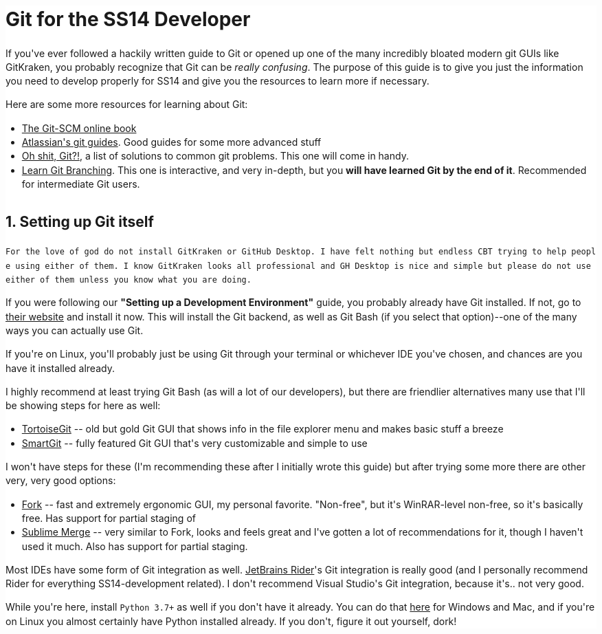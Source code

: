 # Git for the SS14 Developer

If you've ever followed a hackily written guide to Git or opened up one of the many incredibly bloated modern git GUIs like GitKraken, you probably recognize that Git can be *really confusing*. The purpose of this guide is to give you just the information you need to develop properly for SS14 and give you the resources to learn more if necessary.

Here are some more resources for learning about Git:
- [The Git-SCM online book](https://git-scm.com/book/en/v2)
- [Atlassian's git guides](https://www.atlassian.com/git/tutorials/setting-up-a-repository). Good guides for some more advanced stuff
- [Oh shit, Git?!](https://ohshitgit.com/), a list of solutions to common git problems. This one will come in handy.
- [Learn Git Branching](https://learngitbranching.js.org/). This one is interactive, and very in-depth, but you **will have learned Git by the end of it**. Recommended for intermediate Git users.

## 1. Setting up Git itself

```admonish danger "DO NOT USE GITKRAKEN"
For the love of god do not install GitKraken or GitHub Desktop. I have felt nothing but endless CBT trying to help people using either of them. I know GitKraken looks all professional and GH Desktop is nice and simple but please do not use either of them unless you know what you are doing.
```

If you were following our **"Setting up a Development Environment"** guide, you probably already have Git installed. If not, go to [their website](https://git-scm.org) and install it now. This will install the Git backend, as well as Git Bash (if you select that option)--one of the many ways you can actually use Git. 

If you're on Linux, you'll probably just be using Git through your terminal or whichever IDE you've chosen, and chances are you have it installed already.

I highly recommend at least trying Git Bash (as will a lot of our developers), but there are friendlier alternatives many use that I'll be showing steps for here as well:

- [TortoiseGit](https://tortoisegit.org/) -- old but gold Git GUI that shows info in the file explorer menu and makes basic stuff a breeze
- [SmartGit](https://www.syntevo.com/smartgit/) -- fully featured Git GUI that's very customizable and simple to use

I won't have steps for these (I'm recommending these after I initially wrote this guide) but after trying some more there are other very, very good options:

- [Fork](https://git-fork.com/) -- fast and extremely ergonomic GUI, my personal favorite. "Non-free", but it's WinRAR-level non-free, so it's basically free. Has support for partial staging of
- [Sublime Merge](https://www.sublimemerge.com/) -- very similar to Fork, looks and feels great and I've gotten a lot of recommendations for it, though I haven't used it much. Also has support for partial staging.

Most IDEs have some form of Git integration as well. [JetBrains Rider](https://www.jetbrains.com/rider/)'s Git integration is really good (and I personally recommend Rider for everything SS14-development related). I don't recommend Visual Studio's Git integration, because it's.. not very good.

While you're here, install `Python 3.7+` as well if you don't have it already. You can do that [here](https://www.python.org/) for Windows and Mac, and if you're on Linux you almost certainly have Python installed already. If you don't, figure it out yourself, dork!

